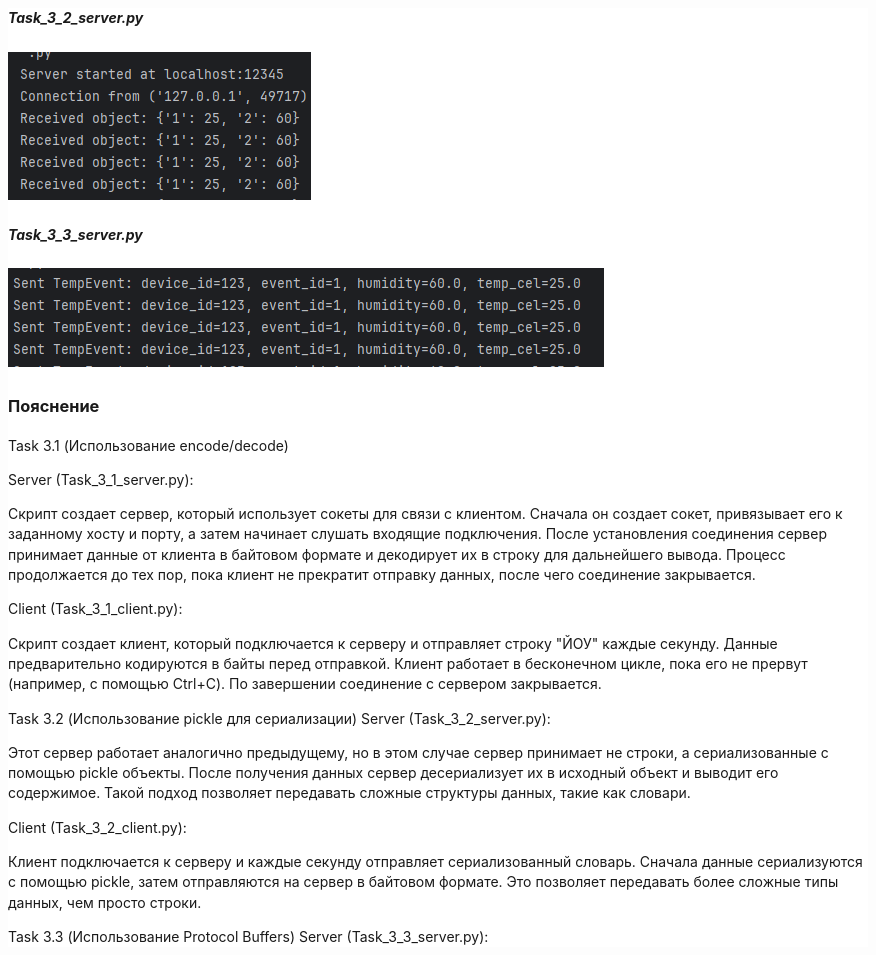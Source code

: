 ##### Task_3_2_server.py
![img_1.png](img_1.png)

##### Task_3_3_server.py

![img_2.png](img_2.png)




### Пояснение

Task 3.1 (Использование encode/decode)

Server (Task_3_1_server.py):

Скрипт создает сервер, который использует сокеты для связи с клиентом. Сначала он создает сокет, привязывает его к заданному хосту и порту, а затем начинает слушать входящие подключения. После установления соединения сервер принимает данные от клиента в байтовом формате и декодирует их в строку для дальнейшего вывода. Процесс продолжается до тех пор, пока клиент не прекратит отправку данных, после чего соединение закрывается.

Client (Task_3_1_client.py):

Скрипт создает клиент, который подключается к серверу и отправляет строку "ЙОУ" каждые секунду. Данные предварительно кодируются в байты перед отправкой. Клиент работает в бесконечном цикле, пока его не прервут (например, с помощью Ctrl+C). По завершении соединение с сервером закрывается.

Task 3.2 (Использование pickle для сериализации)
Server (Task_3_2_server.py):

Этот сервер работает аналогично предыдущему, но в этом случае сервер принимает не строки, а сериализованные с помощью pickle объекты. После получения данных сервер десериализует их в исходный объект и выводит его содержимое. Такой подход позволяет передавать сложные структуры данных, такие как словари.

Client (Task_3_2_client.py):

Клиент подключается к серверу и каждые секунду отправляет сериализованный словарь. Сначала данные сериализуются с помощью pickle, затем отправляются на сервер в байтовом формате. Это позволяет передавать более сложные типы данных, чем просто строки.

Task 3.3 (Использование Protocol Buffers)
Server (Task_3_3_server.py):
